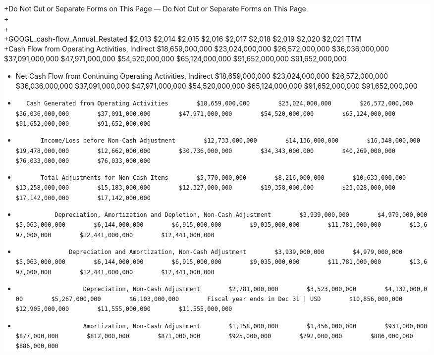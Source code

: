 +Do Not Cut or Separate Forms on This Page — Do Not Cut or Separate Forms on This Page                                                                                                                                                                                                                                                                                                        
+                                                                                                                                                                                                                                                                                                        
+                                                                                                                                                                                                                                                                                                        
+GOOGL_cash-flow_Annual_Restated        $2,013        $2,014        $2,015        $2,016        $2,017        $2,018        $2,019        $2,020        $2,021        TTM                                                                                                                                                                                                                        
+Cash Flow from Operating Activities, Indirect        $18,659,000,000        $23,024,000,000        $26,572,000,000        $36,036,000,000        $37,091,000,000        $47,971,000,000        $54,520,000,000        $65,124,000,000        $91,652,000,000        $91,652,000,000                                                                                                                                                                                                                        
+    Net Cash Flow from Continuing Operating Activities, Indirect        $18,659,000,000        $23,024,000,000        $26,572,000,000        $36,036,000,000        $37,091,000,000        $47,971,000,000        $54,520,000,000        $65,124,000,000        $91,652,000,000        $91,652,000,000                                                                                                                                                                                                                        
+        Cash Generated from Operating Activities        $18,659,000,000        $23,024,000,000        $26,572,000,000        $36,036,000,000        $37,091,000,000        $47,971,000,000        $54,520,000,000        $65,124,000,000        $91,652,000,000        $91,652,000,000                                                                                                                                                                                                                        
+            Income/Loss before Non-Cash Adjustment        $12,733,000,000        $14,136,000,000        $16,348,000,000        $19,478,000,000        $12,662,000,000        $30,736,000,000        $34,343,000,000        $40,269,000,000        $76,033,000,000        $76,033,000,000                                                                                                                                                                                                                        
+            Total Adjustments for Non-Cash Items        $5,770,000,000        $8,216,000,000        $10,633,000,000        $13,258,000,000        $15,183,000,000        $12,327,000,000        $19,358,000,000        $23,028,000,000        $17,142,000,000        $17,142,000,000                                                                                                                                                                                                                        
+                Depreciation, Amortization and Depletion, Non-Cash Adjustment        $3,939,000,000        $4,979,000,000        $5,063,000,000        $6,144,000,000        $6,915,000,000        $9,035,000,000        $11,781,000,000        $13,697,000,000        $12,441,000,000        $12,441,000,000                                                                                                                                                                                                                        
+                    Depreciation and Amortization, Non-Cash Adjustment        $3,939,000,000        $4,979,000,000        $5,063,000,000        $6,144,000,000        $6,915,000,000        $9,035,000,000        $11,781,000,000        $13,697,000,000        $12,441,000,000        $12,441,000,000                                                                                                                                                                                                                        
+                        Depreciation, Non-Cash Adjustment        $2,781,000,000        $3,523,000,000        $4,132,000,000        $5,267,000,000        $6,103,000,000        Fiscal year ends in Dec 31 | USD        $10,856,000,000        $12,905,000,000        $11,555,000,000        $11,555,000,000                                                                                                                                                                                                                        
+                        Amortization, Non-Cash Adjustment        $1,158,000,000        $1,456,000,000        $931,000,000        $877,000,000        $812,000,000        $871,000,000        $925,000,000        $792,000,000        $886,000,000        $886,000,000                                                                                                                                                                                                                        